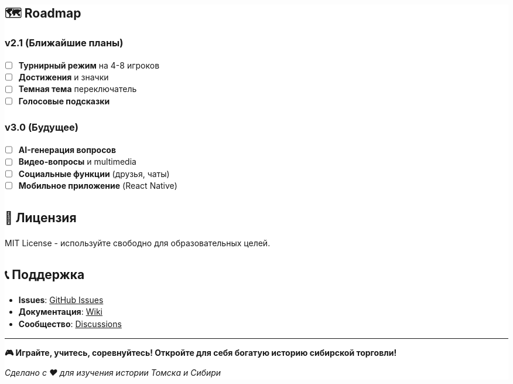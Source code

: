 ## 🗺️ Roadmap

### v2.1 (Ближайшие планы)
- [ ] **Турнирный режим** на 4-8 игроков
- [ ] **Достижения** и значки
- [ ] **Темная тема** переключатель
- [ ] **Голосовые подсказки**

### v3.0 (Будущее)
- [ ] **AI-генерация вопросов**
- [ ] **Видео-вопросы** и multimedia
- [ ] **Социальные функции** (друзья, чаты)
- [ ] **Мобильное приложение** (React Native)

## 📄 Лицензия

MIT License - используйте свободно для образовательных целей.

## 📞 Поддержка

- **Issues**: [GitHub Issues](https://github.com/username/play-sib/issues)
- **Документация**: [Wiki](https://github.com/username/play-sib/wiki)
- **Сообщество**: [Discussions](https://github.com/username/play-sib/discussions)

---

**🎮 Играйте, учитесь, соревнуйтесь! Откройте для себя богатую историю сибирской торговли!**

*Сделано с ❤️ для изучения истории Томска и Сибири*
